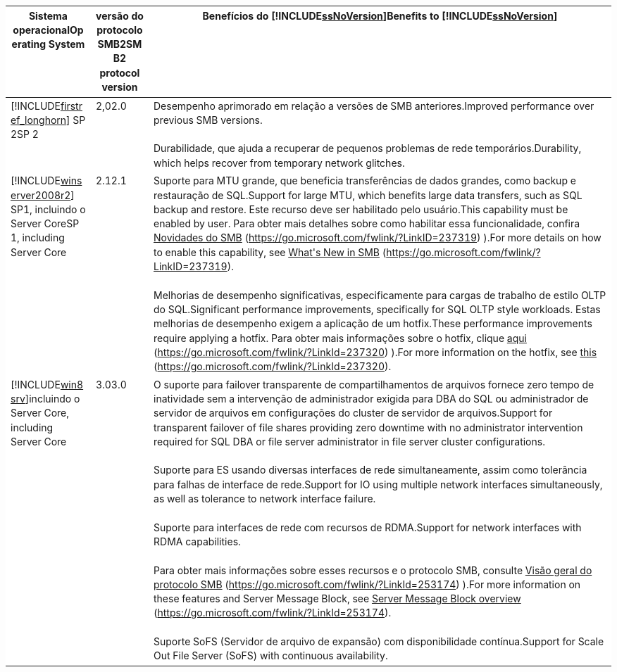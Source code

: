 |<span data-ttu-id="9ef8e-137">Sistema operacional</span><span class="sxs-lookup"><span data-stu-id="9ef8e-137">Operating System</span></span>|<span data-ttu-id="9ef8e-138">versão do protocolo SMB2</span><span class="sxs-lookup"><span data-stu-id="9ef8e-138">SMB2 protocol version</span></span>|<span data-ttu-id="9ef8e-139">Benefícios do [!INCLUDE[ssNoVersion](../../includes/ssnoversion-md.md)]</span><span class="sxs-lookup"><span data-stu-id="9ef8e-139">Benefits to [!INCLUDE[ssNoVersion](../../includes/ssnoversion-md.md)]</span></span>|  
|----------------------|---------------------------|-------------------------------------------|  
|[!INCLUDE[firstref_longhorn](../../includes/firstref-longhorn-md.md)] <span data-ttu-id="9ef8e-140">SP 2</span><span class="sxs-lookup"><span data-stu-id="9ef8e-140">SP 2</span></span>|<span data-ttu-id="9ef8e-141">2,0</span><span class="sxs-lookup"><span data-stu-id="9ef8e-141">2.0</span></span>|<span data-ttu-id="9ef8e-142">Desempenho aprimorado em relação a versões de SMB anteriores.</span><span class="sxs-lookup"><span data-stu-id="9ef8e-142">Improved performance over previous SMB versions.</span></span><br /><br /> <span data-ttu-id="9ef8e-143">Durabilidade, que ajuda a recuperar de pequenos problemas de rede temporários.</span><span class="sxs-lookup"><span data-stu-id="9ef8e-143">Durability, which helps recover from temporary network glitches.</span></span>|  
|[!INCLUDE[winserver2008r2](../../includes/winserver2008r2-md.md)] <span data-ttu-id="9ef8e-144">SP1, incluindo o Server Core</span><span class="sxs-lookup"><span data-stu-id="9ef8e-144">SP 1, including Server Core</span></span>|<span data-ttu-id="9ef8e-145">2.1</span><span class="sxs-lookup"><span data-stu-id="9ef8e-145">2.1</span></span>|<span data-ttu-id="9ef8e-146">Suporte para MTU grande, que beneficia transferências de dados grandes, como backup e restauração de SQL.</span><span class="sxs-lookup"><span data-stu-id="9ef8e-146">Support for large MTU, which benefits large data transfers, such as SQL backup and restore.</span></span> <span data-ttu-id="9ef8e-147">Este recurso deve ser habilitado pelo usuário.</span><span class="sxs-lookup"><span data-stu-id="9ef8e-147">This capability must be enabled by user.</span></span> <span data-ttu-id="9ef8e-148">Para obter mais detalhes sobre como habilitar essa funcionalidade, confira [Novidades do SMB](https://go.microsoft.com/fwlink/?LinkID=237319) (https://go.microsoft.com/fwlink/?LinkID=237319) ).</span><span class="sxs-lookup"><span data-stu-id="9ef8e-148">For more details on how to enable this capability, see [What's New in SMB](https://go.microsoft.com/fwlink/?LinkID=237319) (https://go.microsoft.com/fwlink/?LinkID=237319).</span></span><br /><br /> <span data-ttu-id="9ef8e-149">Melhorias de desempenho significativas, especificamente para cargas de trabalho de estilo OLTP do SQL.</span><span class="sxs-lookup"><span data-stu-id="9ef8e-149">Significant performance improvements, specifically for SQL OLTP style workloads.</span></span> <span data-ttu-id="9ef8e-150">Estas melhorias de desempenho exigem a aplicação de um hotfix.</span><span class="sxs-lookup"><span data-stu-id="9ef8e-150">These performance improvements require applying a hotfix.</span></span> <span data-ttu-id="9ef8e-151">Para obter mais informações sobre o hotfix, clique [aqui](https://go.microsoft.com/fwlink/?LinkId=237320) (https://go.microsoft.com/fwlink/?LinkId=237320) ).</span><span class="sxs-lookup"><span data-stu-id="9ef8e-151">For more information on the hotfix, see [this](https://go.microsoft.com/fwlink/?LinkId=237320) (https://go.microsoft.com/fwlink/?LinkId=237320).</span></span>|  
|[!INCLUDE[win8srv](../../includes/win8srv-md.md)]<span data-ttu-id="9ef8e-152">incluindo o Server Core</span><span class="sxs-lookup"><span data-stu-id="9ef8e-152">, including Server Core</span></span>|<span data-ttu-id="9ef8e-153">3.0</span><span class="sxs-lookup"><span data-stu-id="9ef8e-153">3.0</span></span>|<span data-ttu-id="9ef8e-154">O suporte para failover transparente de compartilhamentos de arquivos fornece zero tempo de inatividade sem a intervenção de administrador exigida para DBA do SQL ou administrador de servidor de arquivos em configurações do cluster de servidor de arquivos.</span><span class="sxs-lookup"><span data-stu-id="9ef8e-154">Support for transparent failover of file shares providing zero downtime with no administrator intervention required for SQL DBA or file server administrator in file server cluster configurations.</span></span><br /><br /> <span data-ttu-id="9ef8e-155">Suporte para ES usando diversas interfaces de rede simultaneamente, assim como tolerância para falhas de interface de rede.</span><span class="sxs-lookup"><span data-stu-id="9ef8e-155">Support for IO using multiple network interfaces simultaneously, as well as tolerance to network interface failure.</span></span><br /><br /> <span data-ttu-id="9ef8e-156">Suporte para interfaces de rede com recursos de RDMA.</span><span class="sxs-lookup"><span data-stu-id="9ef8e-156">Support for network interfaces with RDMA capabilities.</span></span><br /><br /> <span data-ttu-id="9ef8e-157">Para obter mais informações sobre esses recursos e o protocolo SMB, consulte [Visão geral do protocolo SMB](https://go.microsoft.com/fwlink/?LinkId=253174) (https://go.microsoft.com/fwlink/?LinkId=253174) ).</span><span class="sxs-lookup"><span data-stu-id="9ef8e-157">For more information on these features and Server Message Block, see [Server Message Block overview](https://go.microsoft.com/fwlink/?LinkId=253174) (https://go.microsoft.com/fwlink/?LinkId=253174).</span></span><br /><br /> <span data-ttu-id="9ef8e-158">Suporte SoFS (Servidor de arquivo de expansão) com disponibilidade contínua.</span><span class="sxs-lookup"><span data-stu-id="9ef8e-158">Support for Scale Out File Server (SoFS) with continuous availability.</span></span>|  